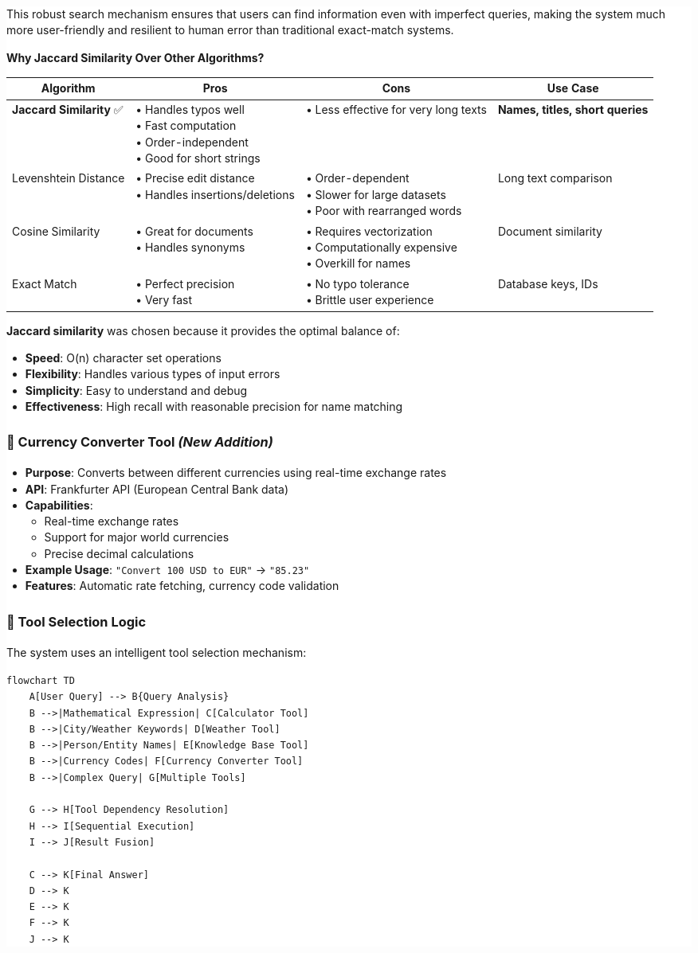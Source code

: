 This robust search mechanism ensures that users can find information even with imperfect queries, making the system much more user-friendly and resilient to human error than traditional exact-match systems.

**Why Jaccard Similarity Over Other Algorithms?**

| Algorithm                 | Pros                                                                                          | Cons                                                                             | Use Case                         |
| ------------------------- | --------------------------------------------------------------------------------------------- | -------------------------------------------------------------------------------- | -------------------------------- |
| **Jaccard Similarity** ✅ | • Handles typos well<br>• Fast computation<br>• Order-independent<br>• Good for short strings | • Less effective for very long texts                                             | **Names, titles, short queries** |
| Levenshtein Distance      | • Precise edit distance<br>• Handles insertions/deletions                                     | • Order-dependent<br>• Slower for large datasets<br>• Poor with rearranged words | Long text comparison             |
| Cosine Similarity         | • Great for documents<br>• Handles synonyms                                                   | • Requires vectorization<br>• Computationally expensive<br>• Overkill for names  | Document similarity              |
| Exact Match               | • Perfect precision<br>• Very fast                                                            | • No typo tolerance<br>• Brittle user experience                                 | Database keys, IDs               |

**Jaccard similarity** was chosen because it provides the optimal balance of:

- **Speed**: O(n) character set operations
- **Flexibility**: Handles various types of input errors
- **Simplicity**: Easy to understand and debug
- **Effectiveness**: High recall with reasonable precision for name matching

### 💱 Currency Converter Tool _(New Addition)_

- **Purpose**: Converts between different currencies using real-time exchange rates
- **API**: Frankfurter API (European Central Bank data)
- **Capabilities**:
  - Real-time exchange rates
  - Support for major world currencies
  - Precise decimal calculations
- **Example Usage**: `"Convert 100 USD to EUR"` → `"85.23"`
- **Features**: Automatic rate fetching, currency code validation

### 🔧 Tool Selection Logic

The system uses an intelligent tool selection mechanism:

```mermaid
flowchart TD
    A[User Query] --> B{Query Analysis}
    B -->|Mathematical Expression| C[Calculator Tool]
    B -->|City/Weather Keywords| D[Weather Tool]
    B -->|Person/Entity Names| E[Knowledge Base Tool]
    B -->|Currency Codes| F[Currency Converter Tool]
    B -->|Complex Query| G[Multiple Tools]

    G --> H[Tool Dependency Resolution]
    H --> I[Sequential Execution]
    I --> J[Result Fusion]

    C --> K[Final Answer]
    D --> K
    E --> K
    F --> K
    J --> K
```
